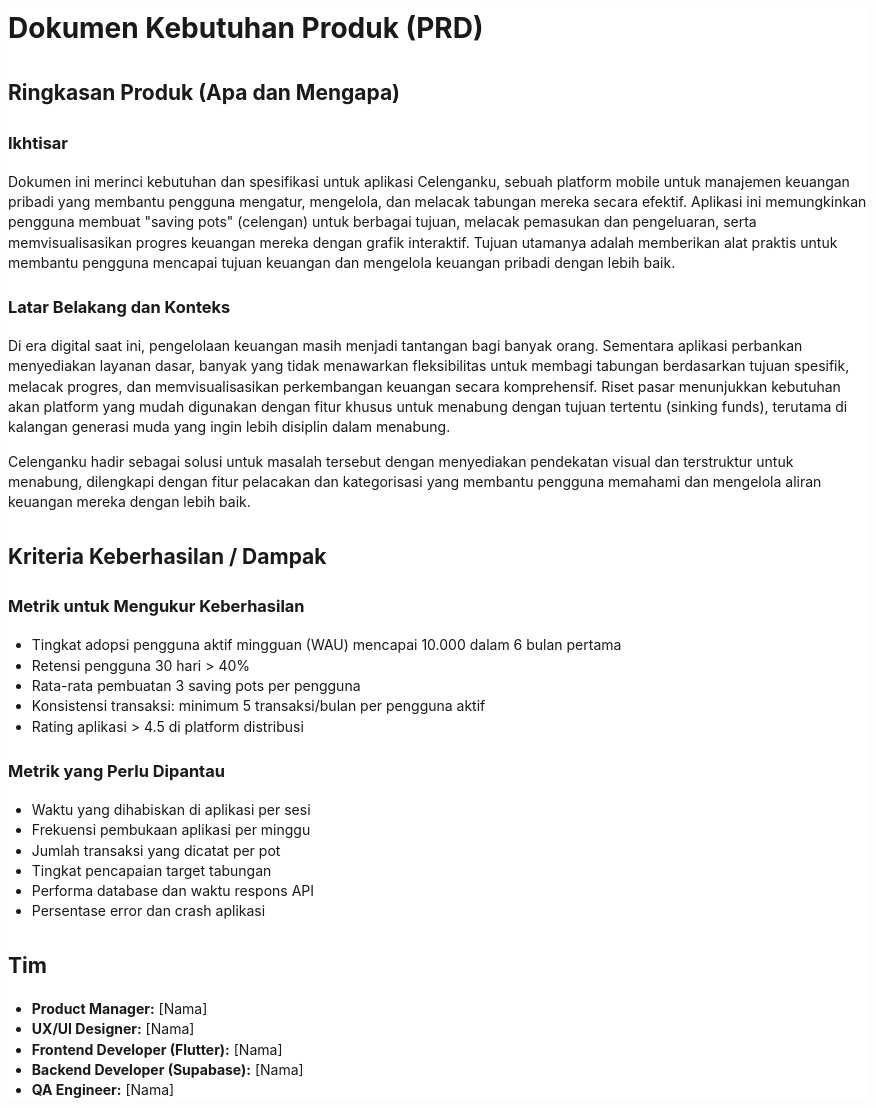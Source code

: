 # Dokumen Kebutuhan Produk (PRD)

## Ringkasan Produk (Apa dan Mengapa)

### Ikhtisar
Dokumen ini merinci kebutuhan dan spesifikasi untuk aplikasi Celenganku, sebuah platform mobile untuk manajemen keuangan pribadi yang membantu pengguna mengatur, mengelola, dan melacak tabungan mereka secara efektif. Aplikasi ini memungkinkan pengguna membuat "saving pots" (celengan) untuk berbagai tujuan, melacak pemasukan dan pengeluaran, serta memvisualisasikan progres keuangan mereka dengan grafik interaktif. Tujuan utamanya adalah memberikan alat praktis untuk membantu pengguna mencapai tujuan keuangan dan mengelola keuangan pribadi dengan lebih baik.

### Latar Belakang dan Konteks
Di era digital saat ini, pengelolaan keuangan masih menjadi tantangan bagi banyak orang. Sementara aplikasi perbankan menyediakan layanan dasar, banyak yang tidak menawarkan fleksibilitas untuk membagi tabungan berdasarkan tujuan spesifik, melacak progres, dan memvisualisasikan perkembangan keuangan secara komprehensif. Riset pasar menunjukkan kebutuhan akan platform yang mudah digunakan dengan fitur khusus untuk menabung dengan tujuan tertentu (sinking funds), terutama di kalangan generasi muda yang ingin lebih disiplin dalam menabung.

Celenganku hadir sebagai solusi untuk masalah tersebut dengan menyediakan pendekatan visual dan terstruktur untuk menabung, dilengkapi dengan fitur pelacakan dan kategorisasi yang membantu pengguna memahami dan mengelola aliran keuangan mereka dengan lebih baik.

## Kriteria Keberhasilan / Dampak

### Metrik untuk Mengukur Keberhasilan
- Tingkat adopsi pengguna aktif mingguan (WAU) mencapai 10.000 dalam 6 bulan pertama
- Retensi pengguna 30 hari > 40%
- Rata-rata pembuatan 3 saving pots per pengguna
- Konsistensi transaksi: minimum 5 transaksi/bulan per pengguna aktif
- Rating aplikasi > 4.5 di platform distribusi

### Metrik yang Perlu Dipantau
- Waktu yang dihabiskan di aplikasi per sesi
- Frekuensi pembukaan aplikasi per minggu
- Jumlah transaksi yang dicatat per pot
- Tingkat pencapaian target tabungan
- Performa database dan waktu respons API
- Persentase error dan crash aplikasi

## Tim

- **Product Manager:** [Nama]
- **UX/UI Designer:** [Nama]
- **Frontend Developer (Flutter):** [Nama]
- **Backend Developer (Supabase):** [Nama]
- **QA Engineer:** [Nama]
